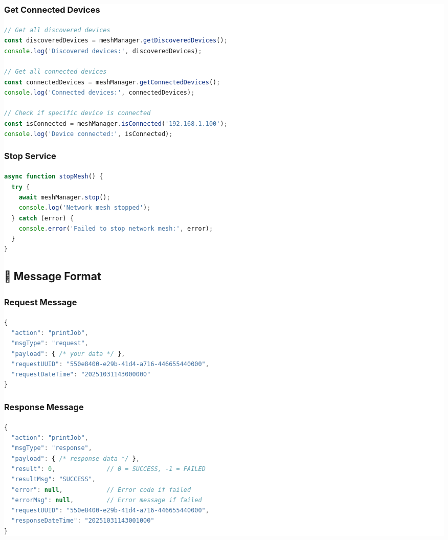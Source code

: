 ### Get Connected Devices

```javascript
// Get all discovered devices
const discoveredDevices = meshManager.getDiscoveredDevices();
console.log('Discovered devices:', discoveredDevices);

// Get all connected devices
const connectedDevices = meshManager.getConnectedDevices();
console.log('Connected devices:', connectedDevices);

// Check if specific device is connected
const isConnected = meshManager.isConnected('192.168.1.100');
console.log('Device connected:', isConnected);
```

### Stop Service

```javascript
async function stopMesh() {
  try {
    await meshManager.stop();
    console.log('Network mesh stopped');
  } catch (error) {
    console.error('Failed to stop network mesh:', error);
  }
}
```

## 📡 Message Format

### Request Message

```javascript
{
  "action": "printJob",
  "msgType": "request",
  "payload": { /* your data */ },
  "requestUUID": "550e8400-e29b-41d4-a716-446655440000",
  "requestDateTime": "20251031143000000"
}
```

### Response Message

```javascript
{
  "action": "printJob",
  "msgType": "response",
  "payload": { /* response data */ },
  "result": 0,              // 0 = SUCCESS, -1 = FAILED
  "resultMsg": "SUCCESS",
  "error": null,            // Error code if failed
  "errorMsg": null,         // Error message if failed
  "requestUUID": "550e8400-e29b-41d4-a716-446655440000",
  "responseDateTime": "20251031143001000"
}
```
